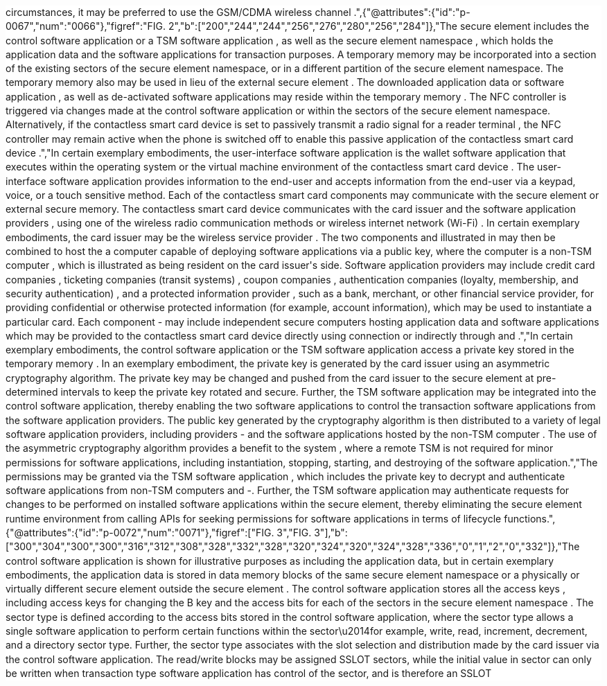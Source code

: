 circumstances, it may be preferred to use the GSM\/CDMA wireless channel .",{"@attributes":{"id":"p-0067","num":"0066"},"figref":"FIG. 2","b":["200","244","244","256","276","280","256","284"]},"The secure element  includes the control software application or a TSM software application , as well as the secure element namespace , which holds the application data and the software applications for transaction purposes. A temporary memory  may be incorporated into a section of the existing sectors of the secure element namespace, or in a different partition of the secure element namespace. The temporary memory  also may be used in lieu of the external secure element . The downloaded application data or software application , as well as de-activated software applications may reside within the temporary memory . The NFC controller  is triggered via changes made at the control software application or within the sectors of the secure element namespace. Alternatively, if the contactless smart card device is set to passively transmit a radio signal for a reader terminal , the NFC controller may remain active when the phone is switched off to enable this passive application of the contactless smart card device .","In certain exemplary embodiments, the user-interface software application  is the wallet software application that executes within the operating system or the virtual machine environment  of the contactless smart card device . The user-interface software application  provides information to the end-user and accepts information from the end-user via a keypad, voice, or a touch sensitive method. Each of the contactless smart card components may communicate with the secure element or external secure memory. The contactless smart card device  communicates with the card issuer  and the software application providers , using one of the wireless radio communication methods  or wireless internet network (Wi-Fi) . In certain exemplary embodiments, the card issuer  may be the wireless service provider . The two components  and  illustrated in  may then be combined to host the a computer capable of deploying software applications via a public key, where the computer is a non-TSM computer , which is illustrated as being resident on the card issuer's  side. Software application providers  may include credit card companies , ticketing companies (transit systems) , coupon companies , authentication companies (loyalty, membership, and security authentication) , and a protected information provider , such as a bank, merchant, or other financial service provider, for providing confidential or otherwise protected information (for example, account information), which may be used to instantiate a particular card. Each component - may include independent secure computers hosting application data and software applications which may be provided to the contactless smart card device  directly using connection  or indirectly through  and .","In certain exemplary embodiments, the control software application or the TSM software application access a private key stored in the temporary memory . In an exemplary embodiment, the private key is generated by the card issuer using an asymmetric cryptography algorithm. The private key may be changed and pushed from the card issuer  to the secure element  at pre-determined intervals to keep the private key rotated and secure. Further, the TSM software application may be integrated into the control software application, thereby enabling the two software applications to control the transaction software applications from the software application providers. The public key generated by the cryptography algorithm is then distributed to a variety of legal software application providers, including providers - and the software applications hosted by the non-TSM computer . The use of the asymmetric cryptography algorithm provides a benefit to the system , where a remote TSM is not required for minor permissions for software applications, including instantiation, stopping, starting, and destroying of the software application.","The permissions may be granted via the TSM software application , which includes the private key to decrypt and authenticate software applications from non-TSM computers  and -. Further, the TSM software application may authenticate requests for changes to be performed on installed software applications within the secure element, thereby eliminating the secure element runtime environment from calling APIs for seeking permissions for software applications in terms of lifecycle functions.",{"@attributes":{"id":"p-0072","num":"0071"},"figref":["FIG. 3","FIG. 3"],"b":["300","304","300","300","316","312","308","328","332","328","320","324","320","324","328","336","0","1","2","0","332"]},"The control software application  is shown for illustrative purposes as including the application data, but in certain exemplary embodiments, the application data is stored in data memory blocks of the same secure element namespace  or a physically or virtually different secure element outside the secure element . The control software application  stores all the access keys , including access keys for changing the B key and the access bits  for each of the sectors in the secure element namespace . The sector type  is defined according to the access bits stored in the control software application, where the sector type allows a single software application to perform certain functions within the sector\u2014for example, write, read, increment, decrement, and a directory sector type. Further, the sector type associates with the slot selection and distribution made by the card issuer via the control software application. The read\/write blocks may be assigned SSLOT sectors, while the initial value in sector  can only be written when transaction type software application has control of the sector, and is therefore an SSLOT